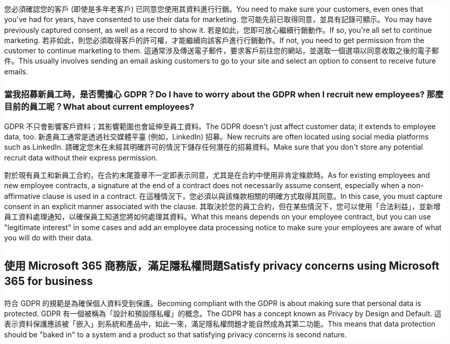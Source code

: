 <span data-ttu-id="838ec-274">您必須確認您的客戶 (即使是多年老客戶) 已同意您使用其資料進行行銷。</span><span class="sxs-lookup"><span data-stu-id="838ec-274">You need to make sure your customers, even ones that you've had for years, have consented to use their data for marketing.</span></span> <span data-ttu-id="838ec-275">您可能先前已取得同意，並具有記錄可顯示。</span><span class="sxs-lookup"><span data-stu-id="838ec-275">You may have previously captured consent, as well as a record to show it.</span></span> <span data-ttu-id="838ec-276">若是如此，您即可放心繼續行銷動作。</span><span class="sxs-lookup"><span data-stu-id="838ec-276">If so, you're all set to continue marketing.</span></span> <span data-ttu-id="838ec-277">若非如此，則您必須取得客戶的許可權，才能繼續向該客戶進行行銷動作。</span><span class="sxs-lookup"><span data-stu-id="838ec-277">If not, you need to get permission from the customer to continue marketing to them.</span></span> <span data-ttu-id="838ec-278">這通常涉及傳送電子郵件，要求客戶前往您的網站，並選取一個選項以同意收取之後的電子郵件。</span><span class="sxs-lookup"><span data-stu-id="838ec-278">This usually involves sending an email asking customers to go to your site and select an option to consent to receive future emails.</span></span> 
  
### <a name="do-i-have-to-worry-about-the-gdpr-when-i-recruit-new-employees-what-about-current-employees"></a><span data-ttu-id="838ec-279">當我招募新員工時，是否需擔心 GDPR？</span><span class="sxs-lookup"><span data-stu-id="838ec-279">Do I have to worry about the GDPR when I recruit new employees?</span></span> <span data-ttu-id="838ec-280">那麼目前的員工呢？</span><span class="sxs-lookup"><span data-stu-id="838ec-280">What about current employees?</span></span>

<span data-ttu-id="838ec-281">GDPR 不只會影響客戶資料；其影響範圍也會延伸至員工資料。</span><span class="sxs-lookup"><span data-stu-id="838ec-281">The GDPR doesn't just affect customer data; it extends to employee data, too.</span></span> <span data-ttu-id="838ec-282">新進員工通常是透過社交媒體平臺 (例如，LinkedIn) 招募。</span><span class="sxs-lookup"><span data-stu-id="838ec-282">New recruits are often located using social media platforms such as LinkedIn.</span></span> <span data-ttu-id="838ec-283">請確定您未在未經其明確許可的情況下儲存任何潛在的招募資料。</span><span class="sxs-lookup"><span data-stu-id="838ec-283">Make sure that you don't store any potential recruit data without their express permission.</span></span>
  
<span data-ttu-id="838ec-284">對於現有員工和新員工合約，在合約末尾簽章不一定即表示同意，尤其是在合約中使用非肯定條款時。</span><span class="sxs-lookup"><span data-stu-id="838ec-284">As for existing employees and new employee contracts, a signature at the end of a contract does not necessarily assume consent, especially when a non-affirmative clause is used in a contract.</span></span> <span data-ttu-id="838ec-285">在這種情況下，您必須以與該條款相關的明確方式取得其同意。</span><span class="sxs-lookup"><span data-stu-id="838ec-285">In this case, you must capture consent in an explicit manner associated with the clause.</span></span> <span data-ttu-id="838ec-286">其取決於您的員工合約，但在某些情況下，您可以使用「合法利益」，並新增員工資料處理通知，以確保員工知道您將如何處理其資料。</span><span class="sxs-lookup"><span data-stu-id="838ec-286">What this means depends on your employee contract, but you can use "legitimate interest" in some cases and add an employee data processing notice to make sure your employees are aware of what you will do with their data.</span></span>
  
## <a name="satisfy-privacy-concerns-using-microsoft-365-for-business"></a><span data-ttu-id="838ec-287">使用 Microsoft 365 商務版，滿足隱私權問題</span><span class="sxs-lookup"><span data-stu-id="838ec-287">Satisfy privacy concerns using Microsoft 365 for business</span></span>

<span data-ttu-id="838ec-288">符合 GDPR 的規範是為確保個人資料受到保護。</span><span class="sxs-lookup"><span data-stu-id="838ec-288">Becoming compliant with the GDPR is about making sure that personal data is protected.</span></span> <span data-ttu-id="838ec-289">GDPR 有一個被稱為「設計和預設隱私權」的概念。</span><span class="sxs-lookup"><span data-stu-id="838ec-289">The GDPR has a concept known as Privacy by Design and Default.</span></span> <span data-ttu-id="838ec-290">這表示資料保護應該被「嵌入」到系統和產品中，如此一來，滿足隱私權問題才能自然成為其第二功能。</span><span class="sxs-lookup"><span data-stu-id="838ec-290">This means that data protection should be "baked in" to a system and a product so that satisfying privacy concerns is second nature.</span></span> 
  